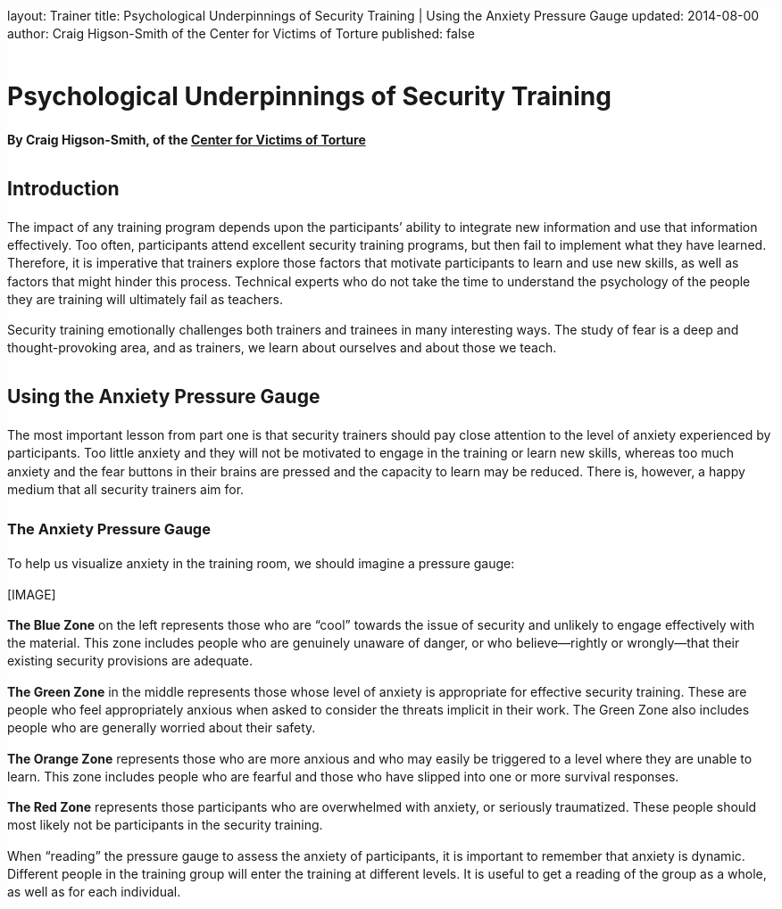 layout: Trainer
title: Psychological Underpinnings of Security Training | Using the Anxiety Pressure Gauge
updated: 2014-08-00
author: Craig Higson-Smith of the Center for Victims of Torture
published: false

# Psychological Underpinnings of Security Training #

**By Craig Higson-Smith, of the [Center for Victims of Torture](http://cvt.org/)**

## Introduction ##
The impact of any training program depends upon the participants’ ability to integrate new information and use that information effectively. Too often, participants attend excellent security training programs, but then fail to implement what they have learned. Therefore, it is imperative that trainers explore those factors that motivate participants to learn and use new skills, as well as factors that might hinder this process. Technical experts who do not take the time to understand the psychology of the people they are training will ultimately fail as teachers.
 
Security training emotionally challenges both trainers and trainees in many interesting ways. The study of fear is a deep and thought-provoking area, and as trainers, we learn about ourselves and about those we teach. 

## Using the Anxiety Pressure Gauge ##
The most important lesson from part one is that security trainers should pay close attention to the level of anxiety experienced by participants. Too little anxiety and they will not be motivated to engage in the training or learn new skills, whereas too much anxiety and the fear buttons in their brains are pressed and the capacity to learn may be reduced. There is, however, a happy medium that all security trainers aim for. 

### The Anxiety Pressure Gauge ###
To help us visualize anxiety in the training room, we should imagine a pressure gauge:

[IMAGE]

**The Blue Zone** on the left represents those who are “cool” towards the issue of security and unlikely to engage effectively with the material. This zone includes people who are genuinely unaware of danger, or who believe—rightly or wrongly—that their existing security provisions are adequate.

**The Green Zone** in the middle represents those whose level of anxiety is appropriate for effective security training. These are people who feel appropriately anxious when asked to consider the threats implicit in their work. The Green Zone also includes people who are generally worried about their safety. 

**The Orange Zone** represents those who are more anxious and who may easily be triggered to a level where they are unable to learn. This zone includes people who are fearful and those who have slipped into one or more survival responses. 

**The Red Zone** represents those participants who are overwhelmed with anxiety, or seriously traumatized. These people should most likely not be participants in the security training.

When “reading” the pressure gauge to assess the anxiety of participants, it is important to remember that anxiety is dynamic. Different people in the training group will enter the training at different levels. It is useful to get a reading of the group as a whole, as well as for each individual. 
